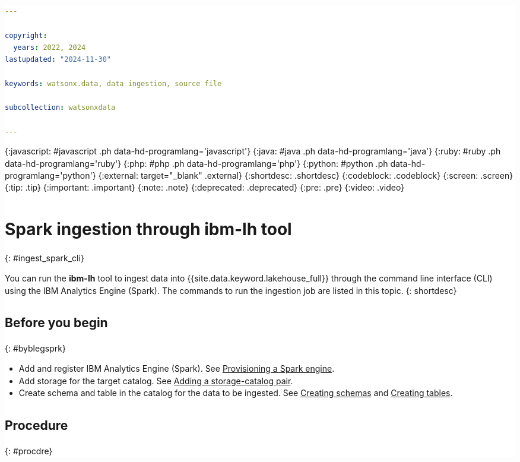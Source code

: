 ```yaml
---

copyright:
  years: 2022, 2024
lastupdated: "2024-11-30"

keywords: watsonx.data, data ingestion, source file

subcollection: watsonxdata

---
```


{:javascript: #javascript .ph data-hd-programlang='javascript'}
{:java: #java .ph data-hd-programlang='java'}
{:ruby: #ruby .ph data-hd-programlang='ruby'}
{:php: #php .ph data-hd-programlang='php'}
{:python: #python .ph data-hd-programlang='python'}
{:external: target="_blank" .external}
{:shortdesc: .shortdesc}
{:codeblock: .codeblock}
{:screen: .screen}
{:tip: .tip}
{:important: .important}
{:note: .note}
{:deprecated: .deprecated}
{:pre: .pre}
{:video: .video}

# Spark ingestion through ibm-lh tool
{: #ingest_spark_cli}

You can run the **ibm-lh** tool to ingest data into {{site.data.keyword.lakehouse_full}} through the command line interface (CLI) using the IBM Analytics Engine (Spark). The commands to run the ingestion job are listed in this topic.
{: shortdesc}

## Before you begin
{: #byblegsprk}

* Add and register IBM Analytics Engine (Spark). See [Provisioning a Spark engine]({{site.data.keyword.ref-spl_engine-link}}).
* Add storage for the target catalog. See [Adding a storage-catalog pair]({{site.data.keyword.ref-reg_bucket-link}}).
* Create schema and table in the catalog for the data to be ingested. See [Creating schemas]({{site.data.keyword.ref-create_schema-link}}) and [Creating tables]({{site.data.keyword.ref-create_table-link}}).

## Procedure
{: #procdre}
